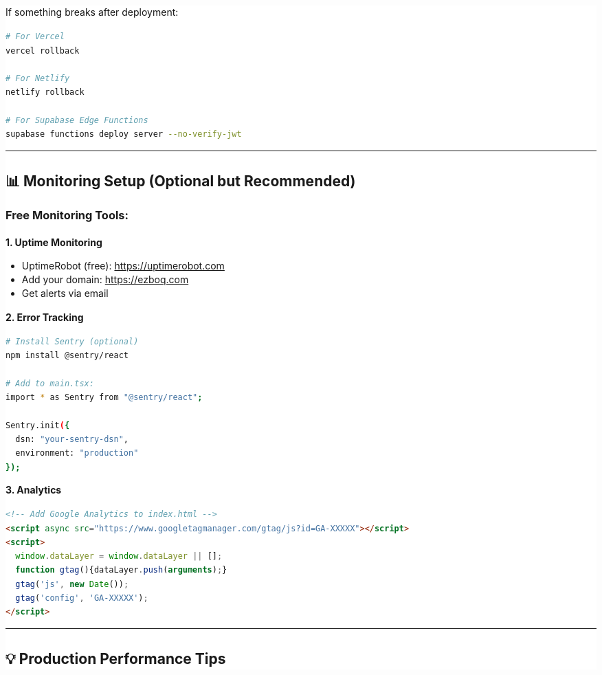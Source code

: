 If something breaks after deployment:

```bash
# For Vercel
vercel rollback

# For Netlify
netlify rollback

# For Supabase Edge Functions
supabase functions deploy server --no-verify-jwt
```

---

## 📊 Monitoring Setup (Optional but Recommended)

### Free Monitoring Tools:

**1. Uptime Monitoring**
- UptimeRobot (free): https://uptimerobot.com
- Add your domain: https://ezboq.com
- Get alerts via email

**2. Error Tracking**
```bash
# Install Sentry (optional)
npm install @sentry/react

# Add to main.tsx:
import * as Sentry from "@sentry/react";

Sentry.init({
  dsn: "your-sentry-dsn",
  environment: "production"
});
```

**3. Analytics**
```html
<!-- Add Google Analytics to index.html -->
<script async src="https://www.googletagmanager.com/gtag/js?id=GA-XXXXX"></script>
<script>
  window.dataLayer = window.dataLayer || [];
  function gtag(){dataLayer.push(arguments);}
  gtag('js', new Date());
  gtag('config', 'GA-XXXXX');
</script>
```

---

## 💡 Production Performance Tips
